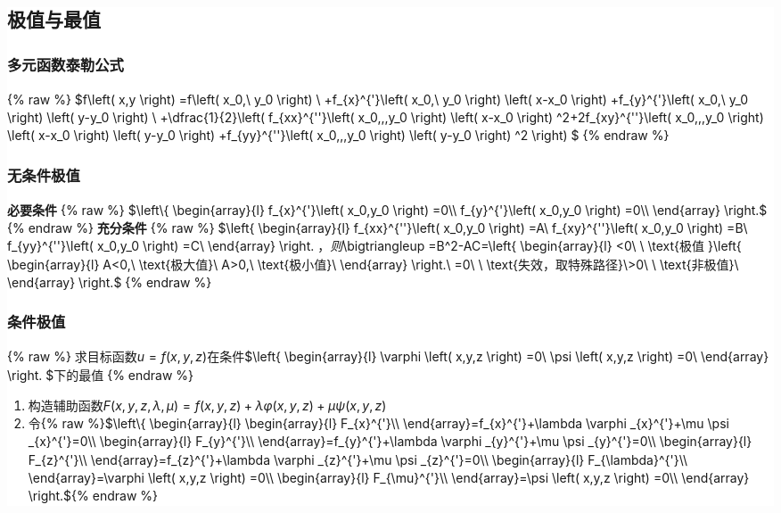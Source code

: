 ## 极值与最值

### 多元函数泰勒公式
{% raw %}
$f\left( x,y \right) =f\left( x_0,\ y_0 \right) 
\\
+f_{x}^{'}\left( x_0,\ y_0 \right) \left( x-x_0 \right) +f_{y}^{'}\left( x_0,\ y_0 \right) \left( y-y_0 \right) 
\\
+\dfrac{1}{2}\left( f_{xx}^{''}\left( x_0,\,\,y_0 \right) \left( x-x_0 \right) ^2+2f_{xy}^{''}\left( x_0,\,\,y_0 \right) \left( x-x_0 \right) \left( y-y_0 \right) +f_{yy}^{''}\left( x_0,\,\,y_0 \right) \left( y-y_0 \right) ^2 \right) $
{% endraw %}
### 无条件极值

**必要条件**
{% raw %}
$\left\{ \begin{array}{l}
	f_{x}^{'}\left( x_0,y_0 \right) =0\\
	f_{y}^{'}\left( x_0,y_0 \right) =0\\
\end{array} \right.$
{% endraw %}
**充分条件**
{% raw %}
$\left\{ \begin{array}{l}
	f_{xx}^{''}\left( x_0,y_0 \right) =A\\
	f_{xy}^{''}\left( x_0,y_0 \right) =B\\
	f_{yy}^{''}\left( x_0,y_0 \right) =C\\
    \end{array} \right. $，则$\bigtriangleup =B^2-AC=\left\{ \begin{array}{l}
<0\ \ \text{极值 }\left\{ \begin{array}{l}
A<0,\ \text{极大值}\\
A>0,\ \text{极小值}\\
\end{array} \right.\\
=0\ \ \text{失效，取特殊路径}\\>0\ \ \text{非极值}\\
\end{array} \right.$
{% endraw %}
### 条件极值
{% raw %}
求目标函数$u=f(x,y,z)$在条件$\left\{ \begin{array}{l}
	\varphi \left( x,y,z \right) =0\\
	\psi \left( x,y,z \right) =0\\
\end{array} \right. $下的最值
{% endraw %}
1. 构造辅助函数$F(x,y,z,\lambda,\mu)=f(x,y,z)+\lambda \varphi(x,y,z)+\mu \psi(x,y,z)$
2. 令{% raw %}$\left\{ \begin{array}{l}
   	\begin{array}{l}
      	F_{x}^{'}\\
   \end{array}=f_{x}^{'}+\lambda \varphi _{x}^{'}+\mu \psi _{x}^{'}=0\\
   	\begin{array}{l}
   	F_{y}^{'}\\
   \end{array}=f_{y}^{'}+\lambda \varphi _{y}^{'}+\mu \psi _{y}^{'}=0\\
   	\begin{array}{l}
   	F_{z}^{'}\\
   \end{array}=f_{z}^{'}+\lambda \varphi _{z}^{'}+\mu \psi _{z}^{'}=0\\
   	\begin{array}{l}
   	F_{\lambda}^{'}\\
   \end{array}=\varphi \left( x,y,z \right) =0\\
   	\begin{array}{l}
   	F_{\mu}^{'}\\
   \end{array}=\psi \left( x,y,z \right) =0\\
   \end{array} \right.${% endraw %}